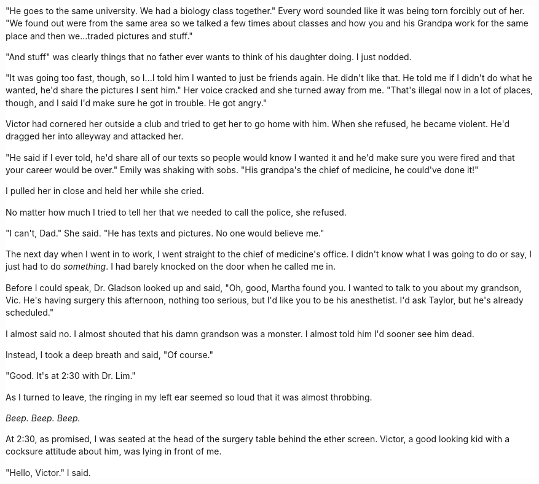 
"He goes to the same university. We had a biology class together." Every word sounded like it was being torn forcibly out of her. "We found out were from the same area so we talked a few times about classes and how you and his Grandpa work for the same place and then we...traded pictures and stuff."


"And stuff" was clearly things that no father ever wants to think of his daughter doing. I just nodded.


"It was going too fast, though, so I...I told him I wanted to just be friends again. He didn't like that. He told me if I didn't do what he wanted, he'd share the pictures I sent him." Her voice cracked and she turned away from me. "That's illegal now in a lot of places, though, and I said I'd make sure he got in trouble. He got angry."


Victor had cornered her outside a club and tried to get her to go home with him. When she refused, he became violent. He'd dragged her into alleyway and attacked her. 


"He said if I ever told, he'd share all of our texts so people would know I wanted it and he'd make sure you were fired and that your career would be over." Emily was shaking with sobs. "His grandpa's the chief of medicine, he could've done it!"


I pulled her in close and held her while she cried. 


No matter how much I tried to tell her that we needed to call the police, she refused. 


"I can't, Dad." She said. "He has texts and pictures. No one would believe me."


The next day when I went in to work, I went straight to the chief of medicine's office. I didn't know what I was going to do or say, I just had to do *something*. I had barely knocked on the door when he called me in. 


Before I could speak, Dr. Gladson looked up and said, "Oh, good, Martha found you. I wanted to talk to you about my grandson, Vic. He's having surgery this afternoon, nothing too serious, but I'd like you to be his anesthetist. I'd ask Taylor, but he's already scheduled."


I almost said no. I almost shouted that his damn grandson was a monster. I almost told him I'd sooner see him dead. 


Instead, I took a deep breath and said, "Of course."


"Good. It's at 2:30 with Dr. Lim."


As I turned to leave, the ringing in my left ear seemed so loud that it was almost throbbing.


*Beep. Beep. Beep.*


At 2:30, as promised, I was seated at the head of the surgery table behind the ether screen. Victor, a good looking kid with a cocksure attitude about him, was lying in front of me.


"Hello, Victor." I said.
